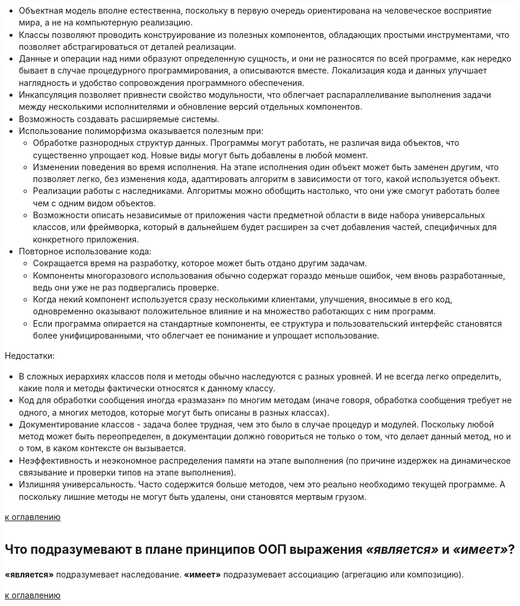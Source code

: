 + Объектная модель вполне естественна, поскольку в первую очередь ориентирована на человеческое восприятие мира, а не на компьютерную реализацию.
+ Классы позволяют проводить конструирование из полезных компонентов, обладающих простыми инструментами, что позволяет абстрагироваться от деталей реализации.
+ Данные и операции над ними образуют определенную сущность, и они не разносятся по всей программе, как нередко бывает в случае процедурного программирования, а описываются вместе. Локализация кода и данных улучшает наглядность и удобство сопровождения программного обеспечения.
+ Инкапсуляция позволяет привнести свойство модульности, что облегчает распараллеливание выполнения задачи между несколькими исполнителями и обновление версий отдельных компонентов.
+ Возможность создавать расширяемые системы.
+ Использование полиморфизма оказывается полезным при:
    + Обработке разнородных структур данных. Программы могут работать, не различая вида объектов, что существенно упрощает код. Новые виды могут быть добавлены в любой момент.
    + Изменении поведения во время исполнения. На этапе исполнения один объект может быть заменен другим, что позволяет легко, без изменения кода, адаптировать алгоритм в зависимости от того, какой используется объект.
    + Реализации работы с наследниками. Алгоритмы можно обобщить настолько, что они уже смогут работать более чем с одним видом объектов.
    + Возможности описать независимые от приложения части предметной области в виде набора универсальных классов, или фреймворка, который в дальнейшем будет расширен за счет добавления частей, специфичных для конкретного приложения.
+ Повторное использование кода:
    + Сокращается время на разработку, которое может быть отдано другим задачам.
    + Компоненты многоразового использования обычно содержат гораздо меньше ошибок, чем вновь разработанные, ведь они уже не раз подвергались проверке.
    + Когда некий компонент используется сразу несколькими клиентами, улучшения, вносимые в его код, одновременно оказывают положительное влияние и на множество работающих с ним программ.
    + Если программа опирается на стандартные компоненты, ее структура и пользовательский интерфейс становятся более унифицированными, что облегчает ее понимание и упрощает использование.

Недостатки:

+ В сложных иерархиях классов поля и методы обычно наследуются с разных уровней. И не всегда легко определить, какие поля и методы фактически относятся к данному классу.
+ Код для обработки сообщения иногда «размазан» по многим методам (иначе говоря, обработка сообщения требует не одного, а многих методов, которые могут быть описаны в разных классах).
+ Документирование классов - задача более трудная, чем это было в случае процедур и модулей. Поскольку любой метод может быть переопределен, в документации должно говориться не только о том, что делает данный метод, но и о том, в каком контексте он вызывается.
+ Неэффективность и неэкономное распределения памяти на этапе выполнения (по причине издержек на динамическое связывание и проверки типов на этапе выполнения).
+ Излишняя универсальность. Часто содержится больше методов, чем это реально необходимо текущей программе. А поскольку лишние методы не могут быть удалены, они становятся мертвым грузом.

[к оглавлению](#ООП)

## Что подразумевают в плане принципов ООП выражения _«является»_ и _«имеет»_?
__«является»__ подразумевает наследование.
__«имеет»__ подразумевает ассоциацию (агрегацию или композицию).

[к оглавлению](#ООП)
